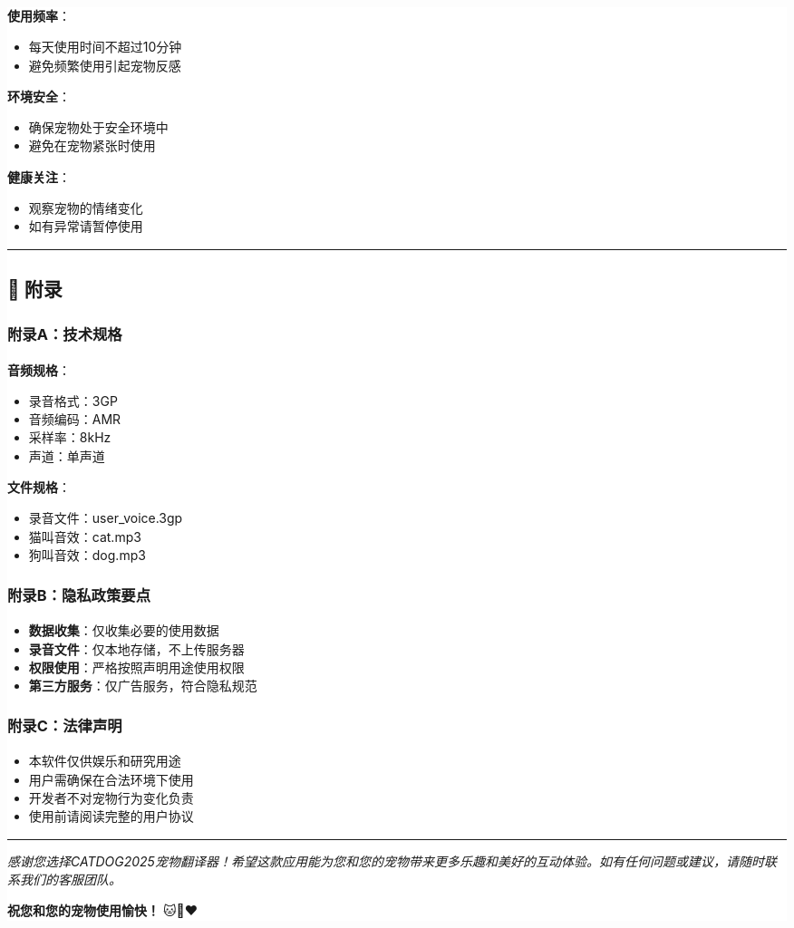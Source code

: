 **使用频率**：
- 每天使用时间不超过10分钟
- 避免频繁使用引起宠物反感

**环境安全**：
- 确保宠物处于安全环境中
- 避免在宠物紧张时使用

**健康关注**：
- 观察宠物的情绪变化
- 如有异常请暂停使用

---

## 📝 附录

### 附录A：技术规格

**音频规格**：
- 录音格式：3GP
- 音频编码：AMR
- 采样率：8kHz
- 声道：单声道

**文件规格**：
- 录音文件：user_voice.3gp
- 猫叫音效：cat.mp3
- 狗叫音效：dog.mp3

### 附录B：隐私政策要点

- **数据收集**：仅收集必要的使用数据
- **录音文件**：仅本地存储，不上传服务器
- **权限使用**：严格按照声明用途使用权限
- **第三方服务**：仅广告服务，符合隐私规范

### 附录C：法律声明

- 本软件仅供娱乐和研究用途
- 用户需确保在合法环境下使用
- 开发者不对宠物行为变化负责
- 使用前请阅读完整的用户协议

---

*感谢您选择CATDOG2025宠物翻译器！希望这款应用能为您和您的宠物带来更多乐趣和美好的互动体验。如有任何问题或建议，请随时联系我们的客服团队。*

**祝您和您的宠物使用愉快！** 🐱🐶❤️ 